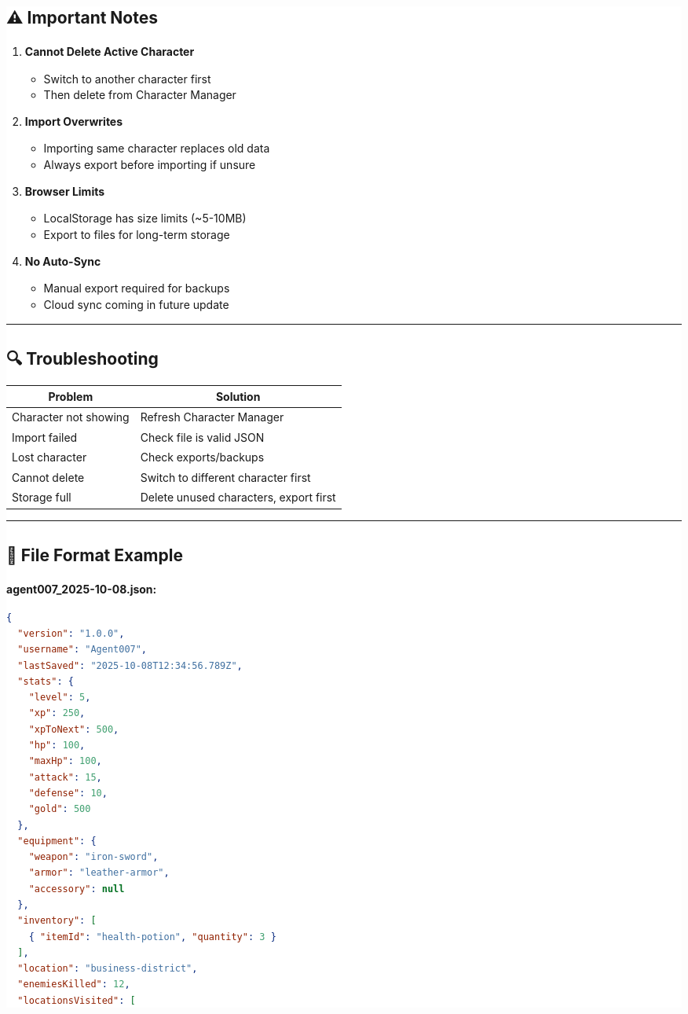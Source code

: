 ## ⚠️ Important Notes

1. **Cannot Delete Active Character**
   - Switch to another character first
   - Then delete from Character Manager

2. **Import Overwrites**
   - Importing same character replaces old data
   - Always export before importing if unsure

3. **Browser Limits**
   - LocalStorage has size limits (~5-10MB)
   - Export to files for long-term storage

4. **No Auto-Sync**
   - Manual export required for backups
   - Cloud sync coming in future update

---

## 🔍 Troubleshooting

| Problem | Solution |
|---------|----------|
| Character not showing | Refresh Character Manager |
| Import failed | Check file is valid JSON |
| Lost character | Check exports/backups |
| Cannot delete | Switch to different character first |
| Storage full | Delete unused characters, export first |

---

## 📝 File Format Example

**agent007_2025-10-08.json:**
```json
{
  "version": "1.0.0",
  "username": "Agent007",
  "lastSaved": "2025-10-08T12:34:56.789Z",
  "stats": {
    "level": 5,
    "xp": 250,
    "xpToNext": 500,
    "hp": 100,
    "maxHp": 100,
    "attack": 15,
    "defense": 10,
    "gold": 500
  },
  "equipment": {
    "weapon": "iron-sword",
    "armor": "leather-armor",
    "accessory": null
  },
  "inventory": [
    { "itemId": "health-potion", "quantity": 3 }
  ],
  "location": "business-district",
  "enemiesKilled": 12,
  "locationsVisited": [
```